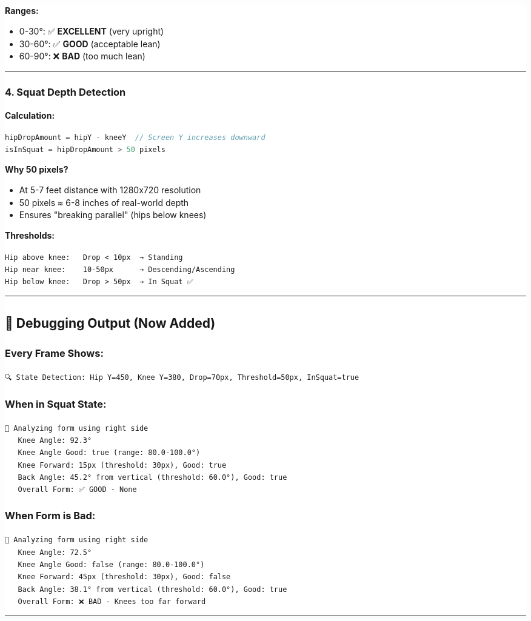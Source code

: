 **Ranges:**
- 0-30°: ✅ **EXCELLENT** (very upright)
- 30-60°: ✅ **GOOD** (acceptable lean)
- 60-90°: ❌ **BAD** (too much lean)

---

### **4. Squat Depth Detection**

**Calculation:**
```swift
hipDropAmount = hipY - kneeY  // Screen Y increases downward
isInSquat = hipDropAmount > 50 pixels
```

**Why 50 pixels?**
- At 5-7 feet distance with 1280x720 resolution
- 50 pixels ≈ 6-8 inches of real-world depth
- Ensures "breaking parallel" (hips below knees)

**Thresholds:**
```
Hip above knee:   Drop < 10px  → Standing
Hip near knee:    10-50px      → Descending/Ascending  
Hip below knee:   Drop > 50px  → In Squat ✅
```

---

## 🧪 Debugging Output (Now Added)

### **Every Frame Shows:**

```
🔍 State Detection: Hip Y=450, Knee Y=380, Drop=70px, Threshold=50px, InSquat=true
```

### **When in Squat State:**

```
📐 Analyzing form using right side
   Knee Angle: 92.3°
   Knee Angle Good: true (range: 80.0-100.0°)
   Knee Forward: 15px (threshold: 30px), Good: true
   Back Angle: 45.2° from vertical (threshold: 60.0°), Good: true
   Overall Form: ✅ GOOD - None
```

### **When Form is Bad:**

```
📐 Analyzing form using right side
   Knee Angle: 72.5°
   Knee Angle Good: false (range: 80.0-100.0°)
   Knee Forward: 45px (threshold: 30px), Good: false
   Back Angle: 38.1° from vertical (threshold: 60.0°), Good: true
   Overall Form: ❌ BAD - Knees too far forward
```

---